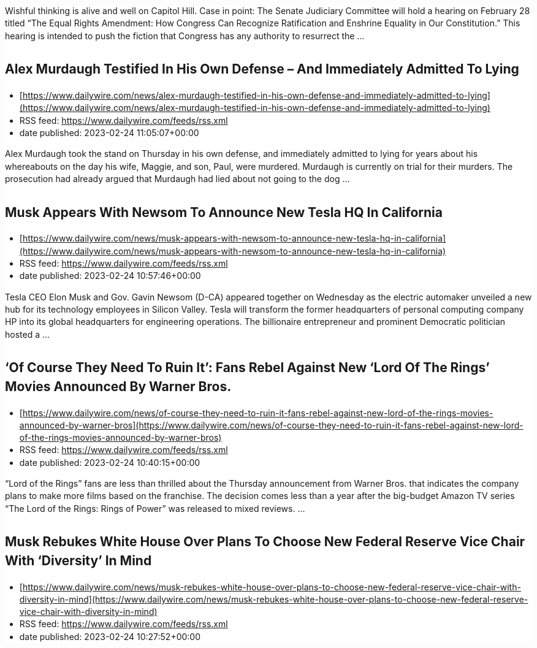 Wishful thinking is alive and well on Capitol Hill. Case in point: The Senate Judiciary Committee will hold a hearing on February 28 titled “The Equal Rights Amendment: How Congress Can Recognize Ratification and Enshrine Equality in Our Constitution.” This hearing is intended to push the fiction that Congress has any authority to resurrect the ...

## Alex Murdaugh Testified In His Own Defense – And Immediately Admitted To Lying
 - [https://www.dailywire.com/news/alex-murdaugh-testified-in-his-own-defense-and-immediately-admitted-to-lying](https://www.dailywire.com/news/alex-murdaugh-testified-in-his-own-defense-and-immediately-admitted-to-lying)
 - RSS feed: https://www.dailywire.com/feeds/rss.xml
 - date published: 2023-02-24 11:05:07+00:00

Alex Murdaugh took the stand on Thursday in his own defense, and immediately admitted to lying for years about his whereabouts on the day his wife, Maggie, and son, Paul, were murdered. Murdaugh is currently on trial for their murders. The prosecution had already argued that Murdaugh had lied about not going to the dog ...

## Musk Appears With Newsom To Announce New Tesla HQ In California
 - [https://www.dailywire.com/news/musk-appears-with-newsom-to-announce-new-tesla-hq-in-california](https://www.dailywire.com/news/musk-appears-with-newsom-to-announce-new-tesla-hq-in-california)
 - RSS feed: https://www.dailywire.com/feeds/rss.xml
 - date published: 2023-02-24 10:57:46+00:00

Tesla CEO Elon Musk and Gov. Gavin Newsom (D-CA) appeared together on Wednesday as the electric automaker unveiled a new hub for its technology employees in Silicon Valley. Tesla will transform the former headquarters of personal computing company HP into its global headquarters for engineering operations. The billionaire entrepreneur and prominent Democratic politician hosted a ...

## ‘Of Course They Need To Ruin It’: Fans Rebel Against New ‘Lord Of The Rings’ Movies Announced By Warner Bros.
 - [https://www.dailywire.com/news/of-course-they-need-to-ruin-it-fans-rebel-against-new-lord-of-the-rings-movies-announced-by-warner-bros](https://www.dailywire.com/news/of-course-they-need-to-ruin-it-fans-rebel-against-new-lord-of-the-rings-movies-announced-by-warner-bros)
 - RSS feed: https://www.dailywire.com/feeds/rss.xml
 - date published: 2023-02-24 10:40:15+00:00

“Lord of the Rings” fans are less than thrilled about the Thursday announcement from Warner Bros. that indicates the company plans to make more films based on the franchise. The decision comes less than a year after the big-budget Amazon TV series “The Lord of the Rings: Rings of Power” was released to mixed reviews. ...

## Musk Rebukes White House Over Plans To Choose New Federal Reserve Vice Chair With ‘Diversity’ In Mind
 - [https://www.dailywire.com/news/musk-rebukes-white-house-over-plans-to-choose-new-federal-reserve-vice-chair-with-diversity-in-mind](https://www.dailywire.com/news/musk-rebukes-white-house-over-plans-to-choose-new-federal-reserve-vice-chair-with-diversity-in-mind)
 - RSS feed: https://www.dailywire.com/feeds/rss.xml
 - date published: 2023-02-24 10:27:52+00:00
